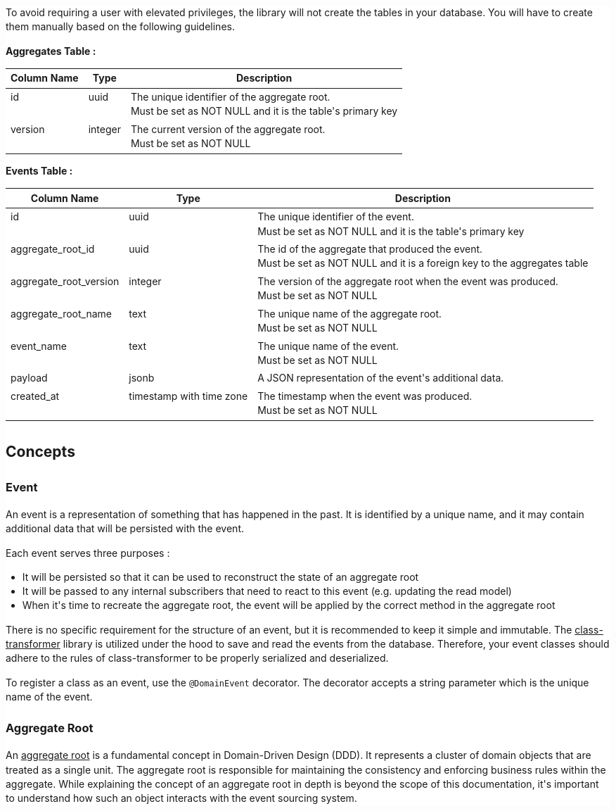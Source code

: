 To avoid requiring a user with elevated privileges, the library will not create the tables in your database. You will have to create them manually based on the following guidelines.

**Aggregates Table :**

| Column Name | Type    | Description                                                                                                 |
|-------------|---------|-------------------------------------------------------------------------------------------------------------|
| id          | uuid    | The unique identifier of the aggregate root. <br/>Must be set as NOT NULL and it is the table's primary key |
| version     | integer | The current version of the aggregate root. <br/>Must be set as NOT NULL                                     |

**Events Table :**

| Column Name            | Type                     | Description                                                                                                                   |
|------------------------|--------------------------|-------------------------------------------------------------------------------------------------------------------------------|
| id                     | uuid                     | The unique identifier of the event. <br/>Must be set as NOT NULL and it is the table's primary key                            |
| aggregate_root_id      | uuid                     | The id of the aggregate that produced the event.<br/> Must be set as NOT NULL and it is a foreign key to the aggregates table |
| aggregate_root_version | integer                  | The version of the aggregate root when the event was produced. <br/>Must be set as NOT NULL                                   |
| aggregate_root_name    | text                     | The unique name of the aggregate root. <br/>Must be set as NOT NULL                                                           |
| event_name             | text                     | The unique name of the event. <br/>Must be set as NOT NULL                                                                    |
| payload                | jsonb                    | A JSON representation of the event's additional data.                                                                         |
| created_at             | timestamp with time zone | The timestamp when the event was produced. <br/>Must be set as NOT NULL                                                       |


## Concepts
### Event
An event is a representation of something that has happened in the past. It is identified by a unique name, and it may contain additional data that will be persisted with the event.

Each event serves three purposes :
* It will be persisted so that it can be used to reconstruct the state of an aggregate root
* It will be passed to any internal subscribers that need to react to this event (e.g. updating the read model)
* When it's time to recreate the aggregate root, the event will be applied by the correct method in the aggregate root

There is no specific requirement for the structure of an event, but it is recommended to keep it simple and immutable. The [class-transformer](https://github.com/typestack/class-transformer) library is utilized under the hood to save and read the events from the database. Therefore, your event classes should adhere to the rules of class-transformer to be properly serialized and deserialized.

To register a class as an event, use the `@DomainEvent` decorator. The decorator accepts a string parameter which is the unique name of the event.


### Aggregate Root
An [aggregate root](https://stackoverflow.com/questions/1958621/whats-an-aggregate-root) is a fundamental concept in Domain-Driven Design (DDD).
It represents a cluster of domain objects that are treated as a single unit. The aggregate root is responsible for maintaining the consistency and enforcing business rules within the aggregate.
While explaining the concept of an aggregate root in depth is beyond the scope of this documentation, it's important to understand how such an object interacts with the event sourcing system.
